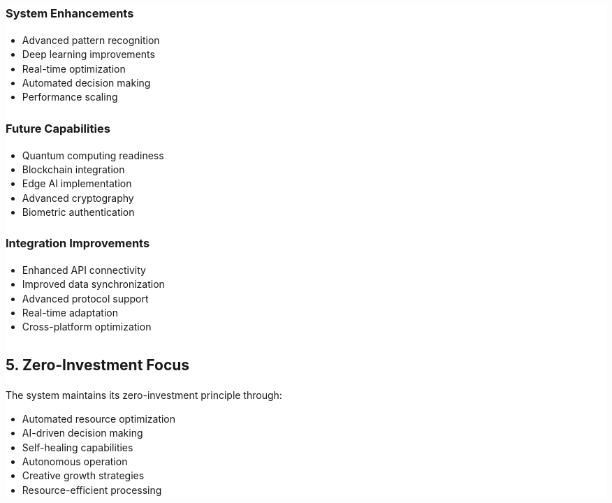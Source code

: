 ### System Enhancements
- Advanced pattern recognition
- Deep learning improvements
- Real-time optimization
- Automated decision making
- Performance scaling

### Future Capabilities
- Quantum computing readiness
- Blockchain integration
- Edge AI implementation
- Advanced cryptography
- Biometric authentication

### Integration Improvements
- Enhanced API connectivity
- Improved data synchronization
- Advanced protocol support
- Real-time adaptation
- Cross-platform optimization

## 5. Zero-Investment Focus
The system maintains its zero-investment principle through:
- Automated resource optimization
- AI-driven decision making
- Self-healing capabilities
- Autonomous operation
- Creative growth strategies
- Resource-efficient processing

